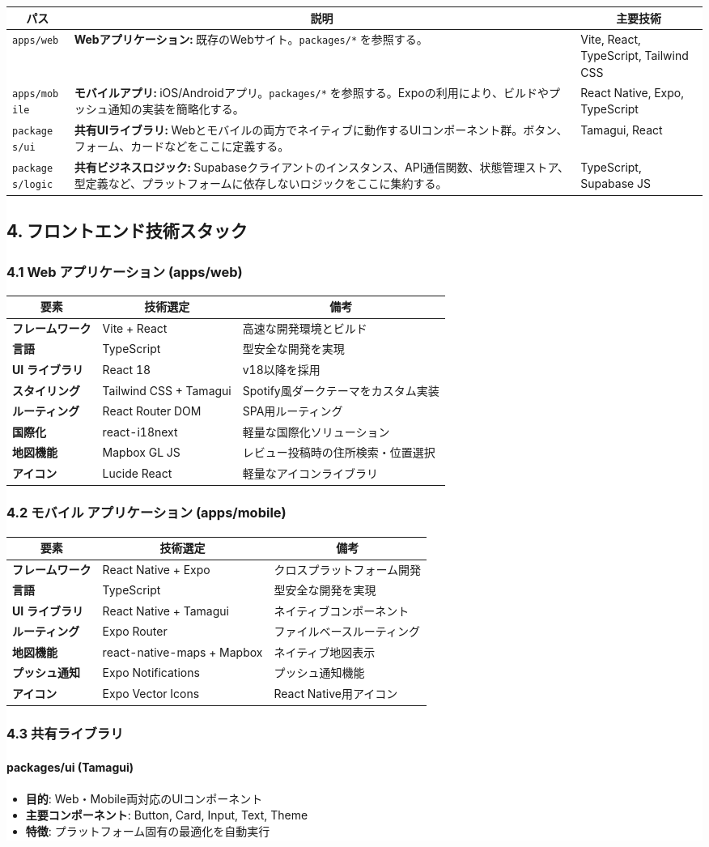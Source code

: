 | パス | 説明 | 主要技術 |
|---|---|---|
| `apps/web` | **Webアプリケーション:** 既存のWebサイト。`packages/*` を参照する。 | Vite, React, TypeScript, Tailwind CSS |
| `apps/mobile` | **モバイルアプリ:** iOS/Androidアプリ。`packages/*` を参照する。Expoの利用により、ビルドやプッシュ通知の実装を簡略化する。 | React Native, Expo, TypeScript |
| `packages/ui` | **共有UIライブラリ:** Webとモバイルの両方でネイティブに動作するUIコンポーネント群。ボタン、フォーム、カードなどをここに定義する。 | Tamagui, React |
| `packages/logic` | **共有ビジネスロジック:** Supabaseクライアントのインスタンス、API通信関数、状態管理ストア、型定義など、プラットフォームに依存しないロジックをここに集約する。 | TypeScript, Supabase JS |

## 4. フロントエンド技術スタック

### 4.1 Web アプリケーション (apps/web)

| 要素 | 技術選定 | 備考 |
|---|---|---|
| **フレームワーク** | Vite + React | 高速な開発環境とビルド |
| **言語** | TypeScript | 型安全な開発を実現 |
| **UI ライブラリ** | React 18 | v18以降を採用 |
| **スタイリング** | Tailwind CSS + Tamagui | Spotify風ダークテーマをカスタム実装 |
| **ルーティング** | React Router DOM | SPA用ルーティング |
| **国際化** | react-i18next | 軽量な国際化ソリューション |
| **地図機能** | Mapbox GL JS | レビュー投稿時の住所検索・位置選択 |
| **アイコン** | Lucide React | 軽量なアイコンライブラリ |

### 4.2 モバイル アプリケーション (apps/mobile)

| 要素 | 技術選定 | 備考 |
|---|---|---|
| **フレームワーク** | React Native + Expo | クロスプラットフォーム開発 |
| **言語** | TypeScript | 型安全な開発を実現 |
| **UI ライブラリ** | React Native + Tamagui | ネイティブコンポーネント |
| **ルーティング** | Expo Router | ファイルベースルーティング |
| **地図機能** | react-native-maps + Mapbox | ネイティブ地図表示 |
| **プッシュ通知** | Expo Notifications | プッシュ通知機能 |
| **アイコン** | Expo Vector Icons | React Native用アイコン |

### 4.3 共有ライブラリ

#### packages/ui (Tamagui)
- **目的**: Web・Mobile両対応のUIコンポーネント
- **主要コンポーネント**: Button, Card, Input, Text, Theme
- **特徴**: プラットフォーム固有の最適化を自動実行
